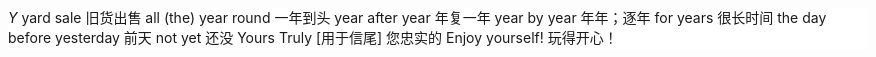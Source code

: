 *Y*
yard sale 旧货出售
all (the) year round 一年到头
year after year 年复一年
year by year 年年；逐年
for years 很长时间
the day before yesterday 前天
not yet 还没
Yours Truly [用于信尾] 您忠实的
Enjoy yourself! 玩得开心！